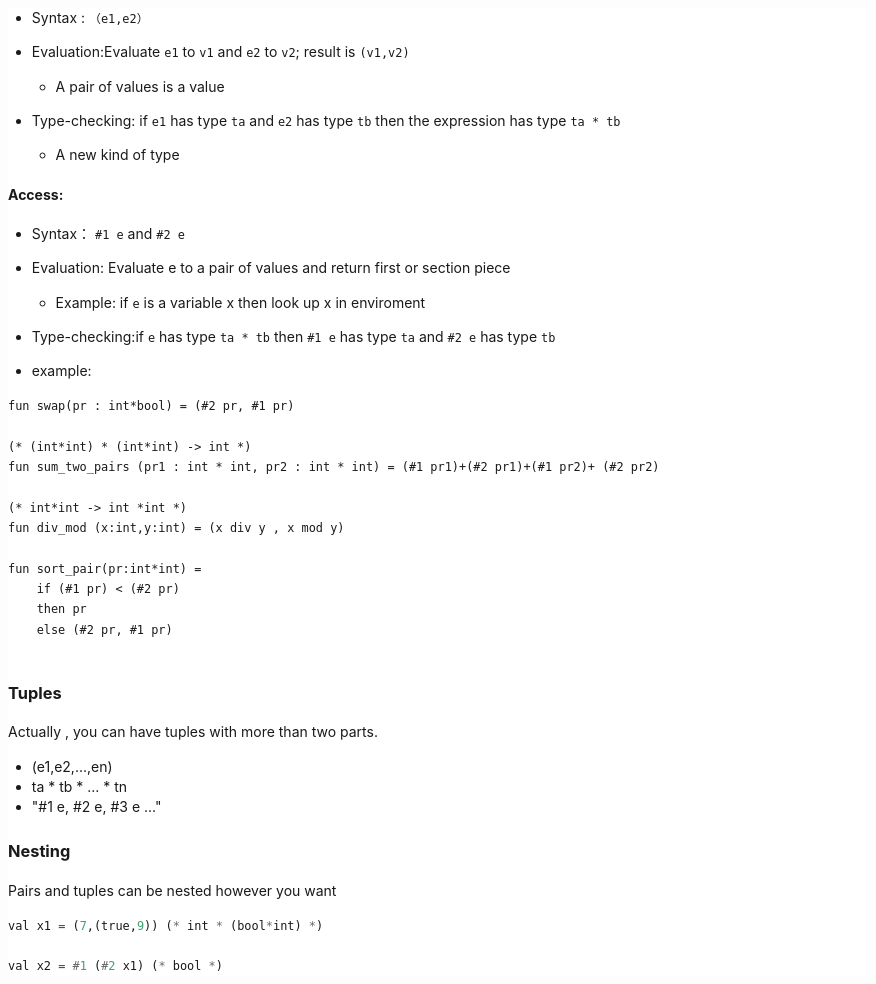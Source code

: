 - Syntax : `（e1,e2）`

- Evaluation:Evaluate `e1` to `v1` and `e2` to `v2`; result is `(v1,v2)`
	- A pair of values is a value
	
- Type-checking: if `e1` has type `ta` and `e2` has type `tb` then the expression has type `ta * tb`
	- A new kind of type
	
#### Access:

- Syntax： `#1 e` and `#2 e`

- Evaluation: Evaluate e to a pair of values and return first or section piece
	- Example: if `e` is a variable x then look up x in enviroment
	
- Type-checking:if `e` has type `ta * tb` then `#1 e` has type `ta` and `#2 e` has type `tb`

- example:

```
fun swap(pr : int*bool) = (#2 pr, #1 pr)

(* (int*int) * (int*int) -> int *) 
fun sum_two_pairs (pr1 : int * int, pr2 : int * int) = (#1 pr1)+(#2 pr1)+(#1 pr2)+ (#2 pr2)

(* int*int -> int *int *)
fun div_mod (x:int,y:int) = (x div y , x mod y)

fun sort_pair(pr:int*int) = 
    if (#1 pr) < (#2 pr)
    then pr 
    else (#2 pr, #1 pr)
    
```


### Tuples

Actually , you can have tuples with more than two parts.

- (e1,e2,...,en)
- ta * tb * ... * tn
- "#1 e, #2 e, #3 e ..."

### Nesting

Pairs and tuples can be nested however you want

```haskell
val x1 = (7,(true,9)) (* int * (bool*int) *)

val x2 = #1 (#2 x1) (* bool *)

```


